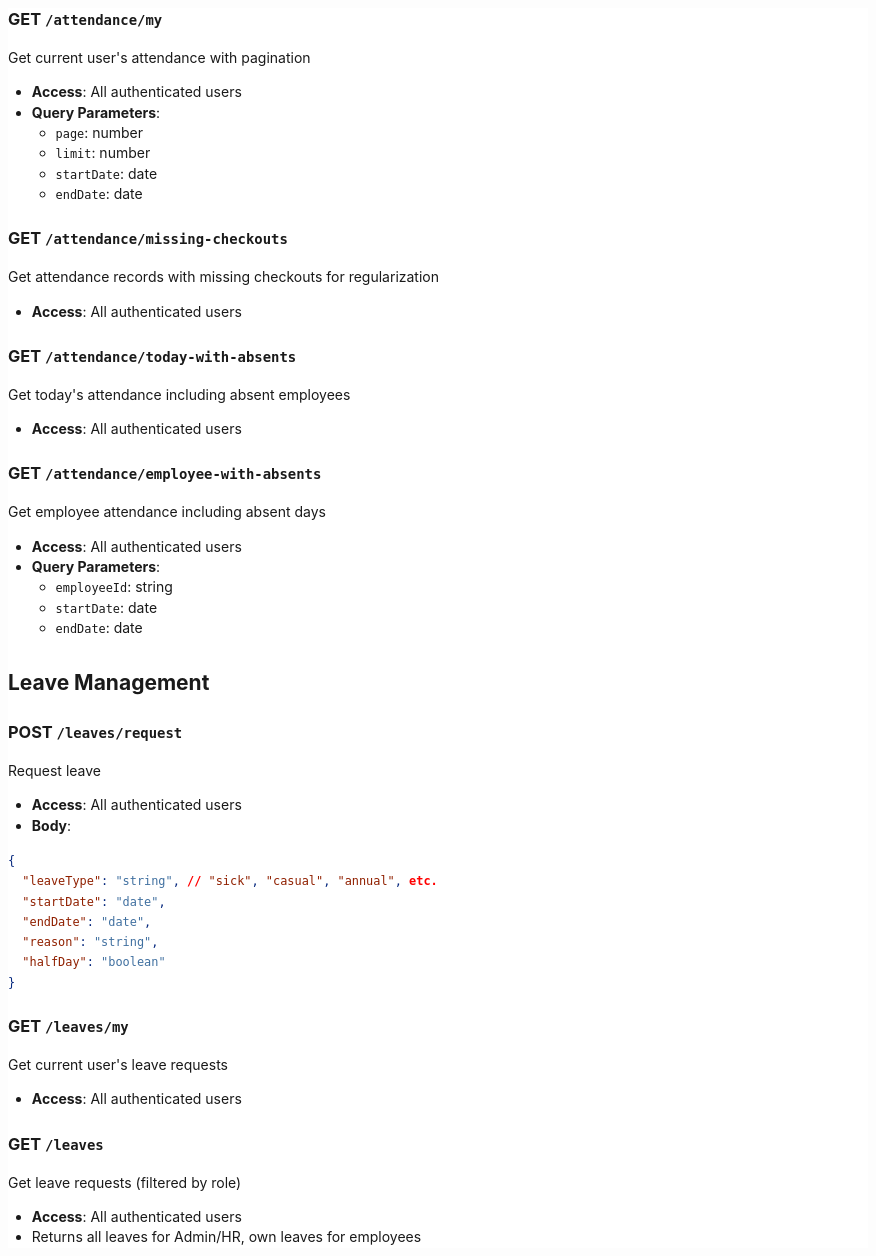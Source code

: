 ### GET `/attendance/my`
Get current user's attendance with pagination
- **Access**: All authenticated users
- **Query Parameters**:
  - `page`: number
  - `limit`: number
  - `startDate`: date
  - `endDate`: date

### GET `/attendance/missing-checkouts`
Get attendance records with missing checkouts for regularization
- **Access**: All authenticated users

### GET `/attendance/today-with-absents`
Get today's attendance including absent employees
- **Access**: All authenticated users

### GET `/attendance/employee-with-absents`
Get employee attendance including absent days
- **Access**: All authenticated users
- **Query Parameters**:
  - `employeeId`: string
  - `startDate`: date
  - `endDate`: date

## Leave Management

### POST `/leaves/request`
Request leave
- **Access**: All authenticated users
- **Body**:
```json
{
  "leaveType": "string", // "sick", "casual", "annual", etc.
  "startDate": "date",
  "endDate": "date",
  "reason": "string",
  "halfDay": "boolean"
}
```

### GET `/leaves/my`
Get current user's leave requests
- **Access**: All authenticated users

### GET `/leaves`
Get leave requests (filtered by role)
- **Access**: All authenticated users
- Returns all leaves for Admin/HR, own leaves for employees

